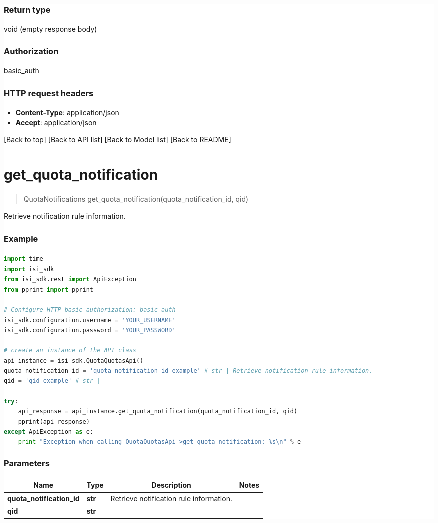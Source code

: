 ### Return type

void (empty response body)

### Authorization

[basic_auth](../README.md#basic_auth)

### HTTP request headers

 - **Content-Type**: application/json
 - **Accept**: application/json

[[Back to top]](#) [[Back to API list]](../README.md#documentation-for-api-endpoints) [[Back to Model list]](../README.md#documentation-for-models) [[Back to README]](../README.md)

# **get_quota_notification**
> QuotaNotifications get_quota_notification(quota_notification_id, qid)



Retrieve notification rule information.

### Example 
```python
import time
import isi_sdk
from isi_sdk.rest import ApiException
from pprint import pprint

# Configure HTTP basic authorization: basic_auth
isi_sdk.configuration.username = 'YOUR_USERNAME'
isi_sdk.configuration.password = 'YOUR_PASSWORD'

# create an instance of the API class
api_instance = isi_sdk.QuotaQuotasApi()
quota_notification_id = 'quota_notification_id_example' # str | Retrieve notification rule information.
qid = 'qid_example' # str | 

try: 
    api_response = api_instance.get_quota_notification(quota_notification_id, qid)
    pprint(api_response)
except ApiException as e:
    print "Exception when calling QuotaQuotasApi->get_quota_notification: %s\n" % e
```

### Parameters

Name | Type | Description  | Notes
------------- | ------------- | ------------- | -------------
 **quota_notification_id** | **str**| Retrieve notification rule information. | 
 **qid** | **str**|  | 
